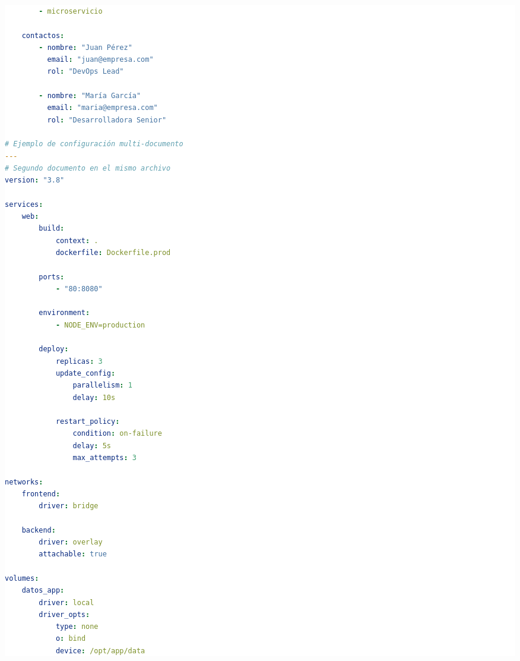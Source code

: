 ```yaml
        - microservicio

    contactos:
        - nombre: "Juan Pérez"
          email: "juan@empresa.com"
          rol: "DevOps Lead"

        - nombre: "María García"
          email: "maria@empresa.com"
          rol: "Desarrolladora Senior"

# Ejemplo de configuración multi-documento
---
# Segundo documento en el mismo archivo
version: "3.8"

services:
    web:
        build:
            context: .
            dockerfile: Dockerfile.prod

        ports:
            - "80:8080"

        environment:
            - NODE_ENV=production

        deploy:
            replicas: 3
            update_config:
                parallelism: 1
                delay: 10s

            restart_policy:
                condition: on-failure
                delay: 5s
                max_attempts: 3

networks:
    frontend:
        driver: bridge

    backend:
        driver: overlay
        attachable: true

volumes:
    datos_app:
        driver: local
        driver_opts:
            type: none
            o: bind
            device: /opt/app/data
```
